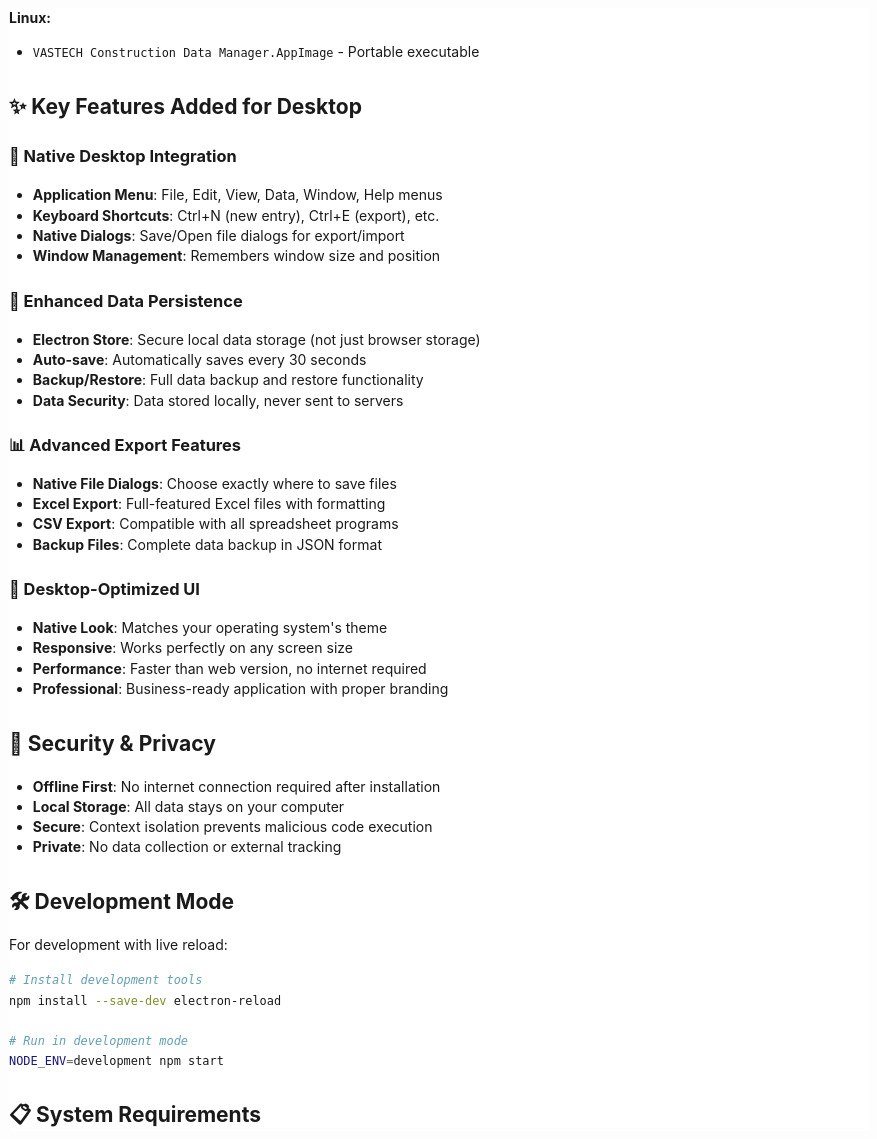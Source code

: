 **Linux:**
- `VASTECH Construction Data Manager.AppImage` - Portable executable

## ✨ Key Features Added for Desktop

### 🔧 Native Desktop Integration
- **Application Menu**: File, Edit, View, Data, Window, Help menus
- **Keyboard Shortcuts**: Ctrl+N (new entry), Ctrl+E (export), etc.
- **Native Dialogs**: Save/Open file dialogs for export/import
- **Window Management**: Remembers window size and position

### 💾 Enhanced Data Persistence  
- **Electron Store**: Secure local data storage (not just browser storage)
- **Auto-save**: Automatically saves every 30 seconds
- **Backup/Restore**: Full data backup and restore functionality
- **Data Security**: Data stored locally, never sent to servers

### 📊 Advanced Export Features
- **Native File Dialogs**: Choose exactly where to save files
- **Excel Export**: Full-featured Excel files with formatting
- **CSV Export**: Compatible with all spreadsheet programs
- **Backup Files**: Complete data backup in JSON format

### 🎨 Desktop-Optimized UI
- **Native Look**: Matches your operating system's theme
- **Responsive**: Works perfectly on any screen size
- **Performance**: Faster than web version, no internet required
- **Professional**: Business-ready application with proper branding

## 🔐 Security & Privacy

- **Offline First**: No internet connection required after installation
- **Local Storage**: All data stays on your computer
- **Secure**: Context isolation prevents malicious code execution
- **Private**: No data collection or external tracking

## 🛠️ Development Mode

For development with live reload:
```bash
# Install development tools
npm install --save-dev electron-reload

# Run in development mode  
NODE_ENV=development npm start
```

## 📋 System Requirements
